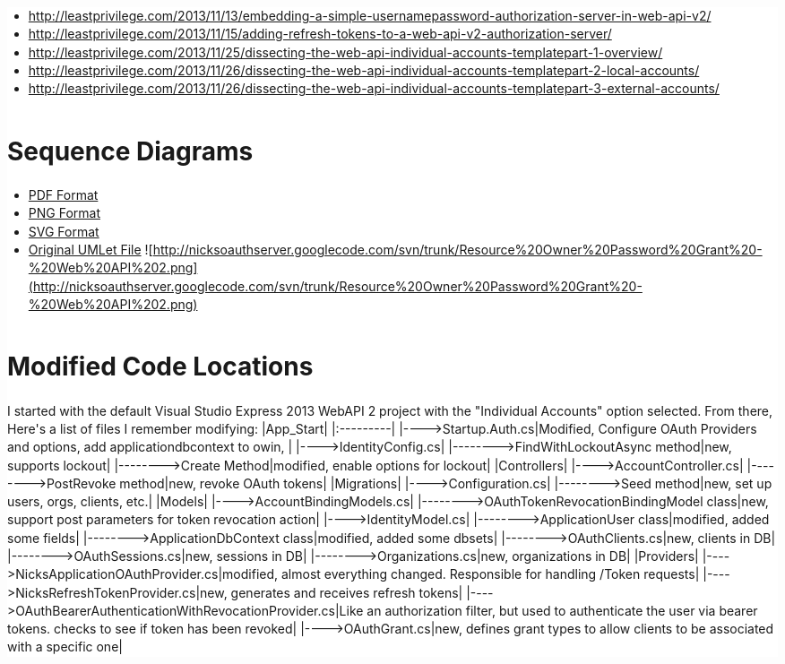   * http://leastprivilege.com/2013/11/13/embedding-a-simple-usernamepassword-authorization-server-in-web-api-v2/
  * http://leastprivilege.com/2013/11/15/adding-refresh-tokens-to-a-web-api-v2-authorization-server/
  * http://leastprivilege.com/2013/11/25/dissecting-the-web-api-individual-accounts-templatepart-1-overview/
  * http://leastprivilege.com/2013/11/26/dissecting-the-web-api-individual-accounts-templatepart-2-local-accounts/
  * http://leastprivilege.com/2013/11/26/dissecting-the-web-api-individual-accounts-templatepart-3-external-accounts/

# Sequence Diagrams #
  * [PDF Format](http://nicksoauthserver.googlecode.com/svn/trunk/Resource%20Owner%20Password%20Grant%20-%20Web%20API%202.pdf)
  * [PNG Format](http://nicksoauthserver.googlecode.com/svn/trunk/Resource%20Owner%20Password%20Grant%20-%20Web%20API%202.png)
  * [SVG Format](http://nicksoauthserver.googlecode.com/svn/trunk/Resource%20Owner%20Password%20Grant%20-%20Web%20API%202.svg)
  * [Original UMLet File](http://nicksoauthserver.googlecode.com/svn/trunk/Resource%20Owner%20Password%20Grant%20-%20Web%20API%202.uxf)
![http://nicksoauthserver.googlecode.com/svn/trunk/Resource%20Owner%20Password%20Grant%20-%20Web%20API%202.png](http://nicksoauthserver.googlecode.com/svn/trunk/Resource%20Owner%20Password%20Grant%20-%20Web%20API%202.png)

# Modified Code Locations #
I started with the default Visual Studio Express 2013 WebAPI 2 project with the "Individual Accounts" option selected. From there, Here's a list of files I remember modifying:
|App\_Start|
|:---------|
|---->Startup.Auth.cs|Modified, Configure OAuth Providers and options, add applicationdbcontext to owin, |
|---->IdentityConfig.cs|
|-------->FindWithLockoutAsync method|new, supports lockout|
|-------->Create Method|modified, enable options for lockout|
|Controllers|
|---->AccountController.cs|
|-------->PostRevoke method|new, revoke OAuth tokens|
|Migrations|
|---->Configuration.cs|
|-------->Seed method|new, set up users, orgs, clients, etc.|
|Models|
|---->AccountBindingModels.cs|
|-------->OAuthTokenRevocationBindingModel class|new, support post parameters for token revocation action|
|---->IdentityModel.cs|
|-------->ApplicationUser class|modified, added some fields|
|-------->ApplicationDbContext class|modified, added some dbsets|
|-------->OAuthClients.cs|new, clients in DB|
|-------->OAuthSessions.cs|new, sessions in DB|
|-------->Organizations.cs|new, organizations in DB|
|Providers|
|---->NicksApplicationOAuthProvider.cs|modified, almost everything changed. Responsible for handling /Token requests|
|---->NicksRefreshTokenProvider.cs|new, generates and receives refresh tokens|
|---->OAuthBearerAuthenticationWithRevocationProvider.cs|Like an authorization filter, but used to authenticate the user via bearer tokens. checks to see if token has been revoked|
|---->OAuthGrant.cs|new, defines grant types to allow clients to be associated with a specific one|
